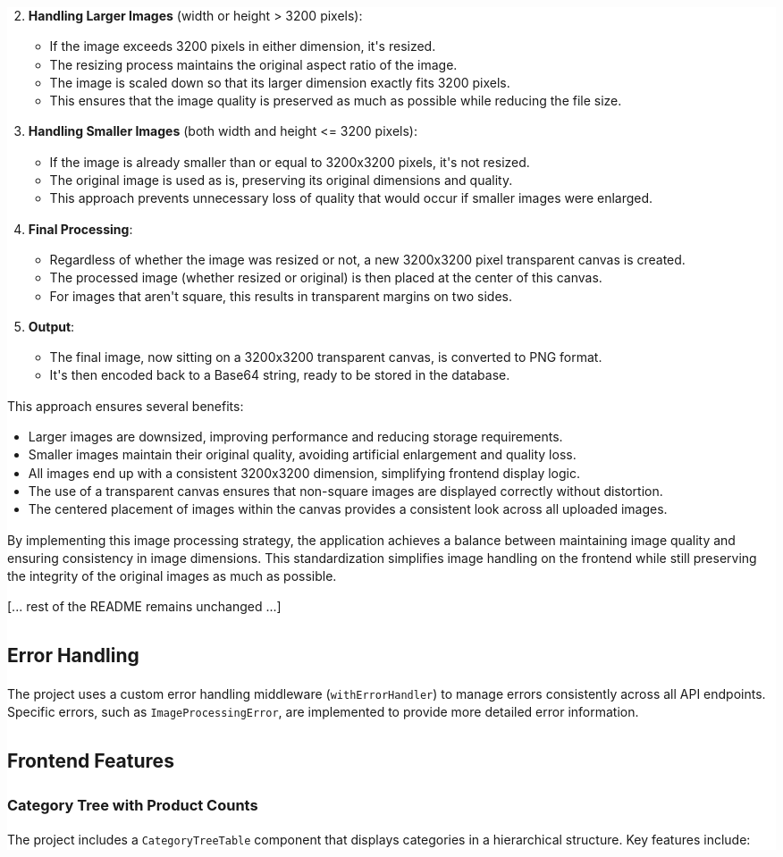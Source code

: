 2. **Handling Larger Images** (width or height > 3200 pixels):

   - If the image exceeds 3200 pixels in either dimension, it's resized.
   - The resizing process maintains the original aspect ratio of the image.
   - The image is scaled down so that its larger dimension exactly fits 3200 pixels.
   - This ensures that the image quality is preserved as much as possible while reducing the file size.

3. **Handling Smaller Images** (both width and height <= 3200 pixels):

   - If the image is already smaller than or equal to 3200x3200 pixels, it's not resized.
   - The original image is used as is, preserving its original dimensions and quality.
   - This approach prevents unnecessary loss of quality that would occur if smaller images were enlarged.

4. **Final Processing**:

   - Regardless of whether the image was resized or not, a new 3200x3200 pixel transparent canvas is created.
   - The processed image (whether resized or original) is then placed at the center of this canvas.
   - For images that aren't square, this results in transparent margins on two sides.

5. **Output**:
   - The final image, now sitting on a 3200x3200 transparent canvas, is converted to PNG format.
   - It's then encoded back to a Base64 string, ready to be stored in the database.

This approach ensures several benefits:

- Larger images are downsized, improving performance and reducing storage requirements.
- Smaller images maintain their original quality, avoiding artificial enlargement and quality loss.
- All images end up with a consistent 3200x3200 dimension, simplifying frontend display logic.
- The use of a transparent canvas ensures that non-square images are displayed correctly without distortion.
- The centered placement of images within the canvas provides a consistent look across all uploaded images.

By implementing this image processing strategy, the application achieves a balance between maintaining image quality and ensuring consistency in image dimensions. This standardization simplifies image handling on the frontend while still preserving the integrity of the original images as much as possible.

[... rest of the README remains unchanged ...]

## Error Handling

The project uses a custom error handling middleware (`withErrorHandler`) to manage errors consistently across all API endpoints. Specific errors, such as `ImageProcessingError`, are implemented to provide more detailed error information.

## Frontend Features

### Category Tree with Product Counts

The project includes a `CategoryTreeTable` component that displays categories in a hierarchical structure. Key features include:
